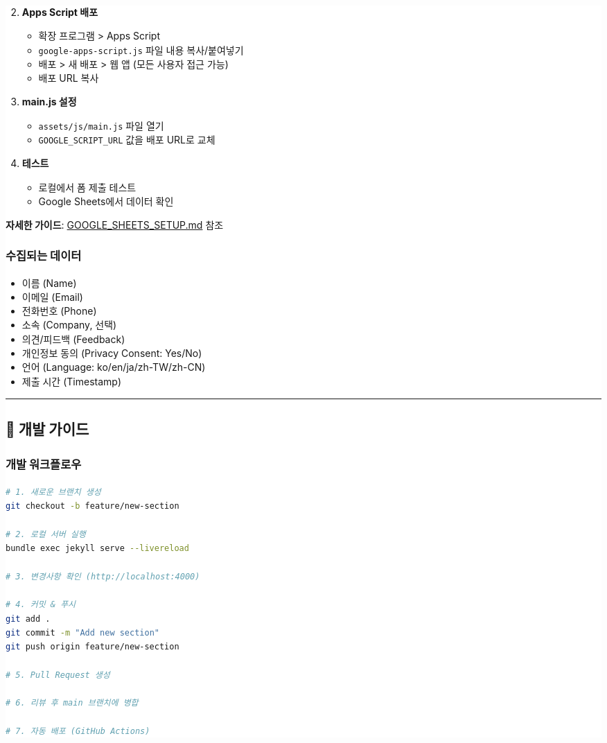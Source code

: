 2. **Apps Script 배포**
   - 확장 프로그램 > Apps Script
   - `google-apps-script.js` 파일 내용 복사/붙여넣기
   - 배포 > 새 배포 > 웹 앱 (모든 사용자 접근 가능)
   - 배포 URL 복사

3. **main.js 설정**
   - `assets/js/main.js` 파일 열기
   - `GOOGLE_SCRIPT_URL` 값을 배포 URL로 교체

4. **테스트**
   - 로컬에서 폼 제출 테스트
   - Google Sheets에서 데이터 확인

**자세한 가이드**: [GOOGLE_SHEETS_SETUP.md](./GOOGLE_SHEETS_SETUP.md) 참조

### 수집되는 데이터

- 이름 (Name)
- 이메일 (Email)
- 전화번호 (Phone)
- 소속 (Company, 선택)
- 의견/피드백 (Feedback)
- 개인정보 동의 (Privacy Consent: Yes/No)
- 언어 (Language: ko/en/ja/zh-TW/zh-CN)
- 제출 시간 (Timestamp)

---

## 📝 개발 가이드

### 개발 워크플로우

```bash
# 1. 새로운 브랜치 생성
git checkout -b feature/new-section

# 2. 로컬 서버 실행
bundle exec jekyll serve --livereload

# 3. 변경사항 확인 (http://localhost:4000)

# 4. 커밋 & 푸시
git add .
git commit -m "Add new section"
git push origin feature/new-section

# 5. Pull Request 생성

# 6. 리뷰 후 main 브랜치에 병합

# 7. 자동 배포 (GitHub Actions)
```
